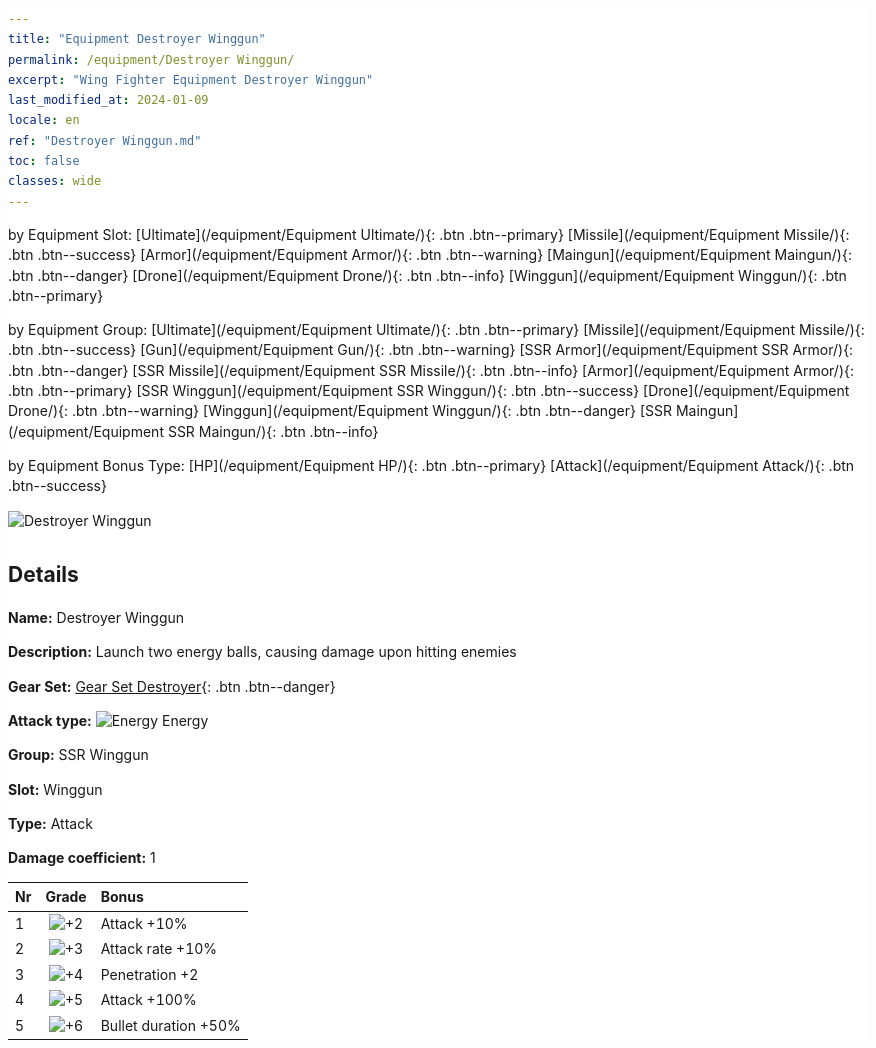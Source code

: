 ```yaml
---
title: "Equipment Destroyer Winggun"
permalink: /equipment/Destroyer Winggun/
excerpt: "Wing Fighter Equipment Destroyer Winggun"
last_modified_at: 2024-01-09
locale: en
ref: "Destroyer Winggun.md"
toc: false
classes: wide
---
```




  by Equipment Slot:  [Ultimate](/equipment/Equipment Ultimate/){: .btn .btn--primary}   [Missile](/equipment/Equipment Missile/){: .btn .btn--success}   [Armor](/equipment/Equipment Armor/){: .btn .btn--warning}   [Maingun](/equipment/Equipment Maingun/){: .btn .btn--danger}   [Drone](/equipment/Equipment Drone/){: .btn .btn--info}   [Winggun](/equipment/Equipment Winggun/){: .btn .btn--primary} 

  by Equipment Group:  [Ultimate](/equipment/Equipment Ultimate/){: .btn .btn--primary}   [Missile](/equipment/Equipment Missile/){: .btn .btn--success}   [Gun](/equipment/Equipment Gun/){: .btn .btn--warning}   [SSR Armor](/equipment/Equipment SSR Armor/){: .btn .btn--danger}   [SSR Missile](/equipment/Equipment SSR Missile/){: .btn .btn--info}   [Armor](/equipment/Equipment Armor/){: .btn .btn--primary}   [SSR Winggun](/equipment/Equipment SSR Winggun/){: .btn .btn--success}   [Drone](/equipment/Equipment Drone/){: .btn .btn--warning}   [Winggun](/equipment/Equipment Winggun/){: .btn .btn--danger}   [SSR Maingun](/equipment/Equipment SSR Maingun/){: .btn .btn--info} 

  by Equipment Bonus Type:  [HP](/equipment/Equipment HP/){: .btn .btn--primary}   [Attack](/equipment/Equipment Attack/){: .btn .btn--success} 

 ![Destroyer Winggun](/images/equipment/fupao8.png)

## Details

 **Name:** Destroyer Winggun 

 **Description:** Launch two energy balls, causing damage upon hitting enemies 

 **Gear Set:** [Gear Set Destroyer](/gear_set/Destroyer){: .btn .btn--danger}

 **Attack type:** ![Energy](/images/common_sx_icon8.png) Energy 

 **Group:** SSR Winggun 

 **Slot:** Winggun 

 **Type:** Attack 

 **Damage coefficient:** 1 



  |  Nr |     Grade     |       Bonus       |
  |:----|:-------------:|:--------------------------|
  | 1  | ![+2](/images/sp_grade_2.png)  | Attack +10% |
  | 2  | ![+3](/images/sp_grade_3.png)  | Attack rate +10% |
  | 3  | ![+4](/images/sp_grade_4.png)  | Penetration +2 |
  | 4  | ![+5](/images/sp_grade_5.png)  | Attack +100% |
  | 5  | ![+6](/images/sp_grade_6.png)  | Bullet duration +50% |
